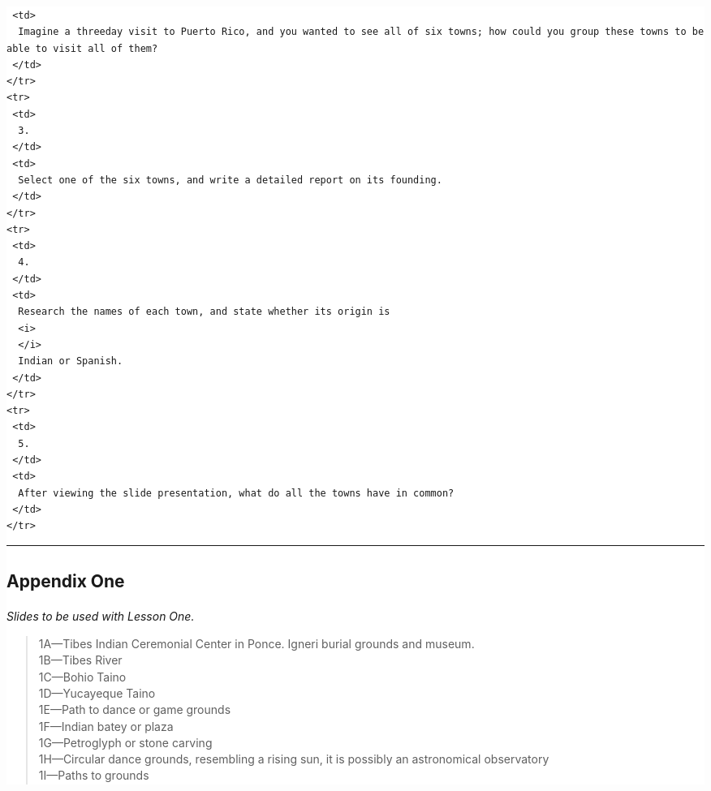      <td>
      Imagine a threeday visit to Puerto Rico, and you wanted to see all of six towns; how could you group these towns to be able to visit all of them?
     </td>
    </tr>
    <tr>
     <td>
      3.
     </td>
     <td>
      Select one of the six towns, and write a detailed report on its founding.
     </td>
    </tr>
    <tr>
     <td>
      4.
     </td>
     <td>
      Research the names of each town, and state whether its origin is
      <i>
      </i>
      Indian or Spanish.
     </td>
    </tr>
    <tr>
     <td>
      5.
     </td>
     <td>
      After viewing the slide presentation, what do all the towns have in common?
     </td>
    </tr>
   </table>
  </dl>
 </blockquote>
 <hr/>
 <h2>
  Appendix One
 </h2>
 <p>
  <i>
   Slides to be used with Lesson One.
  </i>
 </p>
<blockquote>
  <dl>
   <dt>
    1A—Tibes Indian Ceremonial Center in Ponce. Igneri burial grounds and museum.
    <dt>
     1B—Tibes River
     <dt>
      1C—Bohio Taino
      <dt>
       1D—Yucayeque Taino
       <dt>
        1E—Path to dance or game grounds
        <dt>
         1F—Indian batey or plaza
         <dt>
          1G—Petroglyph or stone carving
          <dt>
           1H—Circular dance grounds, resembling a rising sun, it is possibly an astronomical observatory
           <dt>
            1I—Paths to grounds